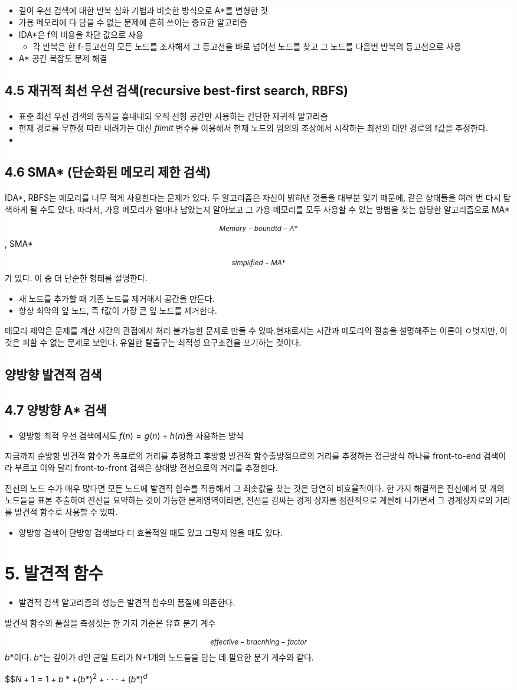 - 깊이 우선 검색에 대한 반복 심화 기법과 비슷한 방식으로 A*를 변형한 것
- 가용 메모리에 다 담을 수 없는 문제에 흔히 쓰이는 중요한 알고리즘
- IDA*은 f의 비용을 차단 값으로 사용
    - 각 반복은 한 f-등고선의 모든 노드를 조사해서 그 등고선을 바로 넘어선 노드를 찾고 그 노드를 다음번 반복의 등고선으로 사용
- A* 공간 복잡도 문제 해결

## 4.5 재귀적 최선 우선 검색(recursive best-first search, RBFS)

- 표준 최선 우선 검색의 동작을 흉내내되 오직 선형 공간만 사용하는 간단한 재귀적 알고리즘
- 현재 경로를 무한정 따라 내려가는 대신 $flimit$ 변수를 이용해서 현재 노드의 임의의 조상에서 시작하는 최선의 대안 경로의 f값을 추정한다.
- 
## 4.6 SMA* (단순화된 메모리 제한 검색)

IDA*, RBFS는 메모리를 너무 적게 사용한다는 문제가 있다. 두 알고리즘은 자신이 밝혀낸 것들을 대부분 잊기 떄문에, 같은 상태들을 여러 번 다시 탐색하게 될 수도 있다. 따라서, 가용 메모리가 얼마나 남았는지 알아보고 그 가용 메모리를 모두 사용할 수 있는 방법을 찾는 합당한 알고리즘으로 MA*$$_{Memory-boundtd-A*}$$, SMA*$$_{simplified-MA*}$$가 있다. 이 중 더 단순한 형태를 설명한다.

- 새 노드를 추가할 때 기존 노드를 제거해서 공간을 만든다.
- 항상 최악의 잎 노드, 즉 f값이 가장 큰 잎 노드를 제거한다.



메모리 제약은 문제를 계산 시간의 관점에서 처리 불가능한 문제로 만들 수 있따.현재로서는 시간과 메모리의 절충을 설명해주는 이론이 ㅇ벗지만, 이것은 피할 수 없는 문제로 보인다. 유일한 탈출구는 최적성 요구조건을 포기하는 것이다.



## 양방향 발견적 검색



## 4.7 양방향 A* 검색

- 양방향 최적 우선 검색에서도 $f(n)=g(n)+h(n)$을 사용하는 방식

지금까지 순방향 발견적 함수가 목표로의 거리를 추정하고 후방향 발견적 함수출방점으로의 거리를 추정하는 접근방식 하나를 front-to-end 검색이라 부르고 이와 달리 front-to-front 검색은 상대방 전선으로의 거리를 추정한다.

전선의 노드 수가 매우 많다면 모든 노드에 발견적 함수를 적용해서 그 최솟값을 찾는 것은 당연히 비효율적이다. 한 가지 해결책은 전선에서 몇 개의 노드들을 표본 추출하여 전선을 요약하는 것이 가능한 문제영역이라면, 전선을 감싸는 경계 상자를 점진적으로 계싼해 나가면서 그 경계상자로의 거리를 발견적 함수로 사용할 수 있따.

- 양방향 검색이 단방향 검색보다 더 효율적일 때도 있고 그렇지 않을 때도 있다.




# 5. 발견적 함수

- 발견적 검색 알고리즘의 성능은 발견적 함수의 품질에 의존한다.


발견적 함수의 품질을 측정짓는 한 가지 기준은 유효 분기 계수$$_{effective-bracnhing-factor}$$ $b*$이다.
$b*$는 깊이가 d인 균일 트리가 N+1개의 노드들을 담는 데 필요한 분기 계수와 같다.

$$$N+1=1+b*+(b*)^2 + \cdot\cdot\cdot + (b*)^d$

